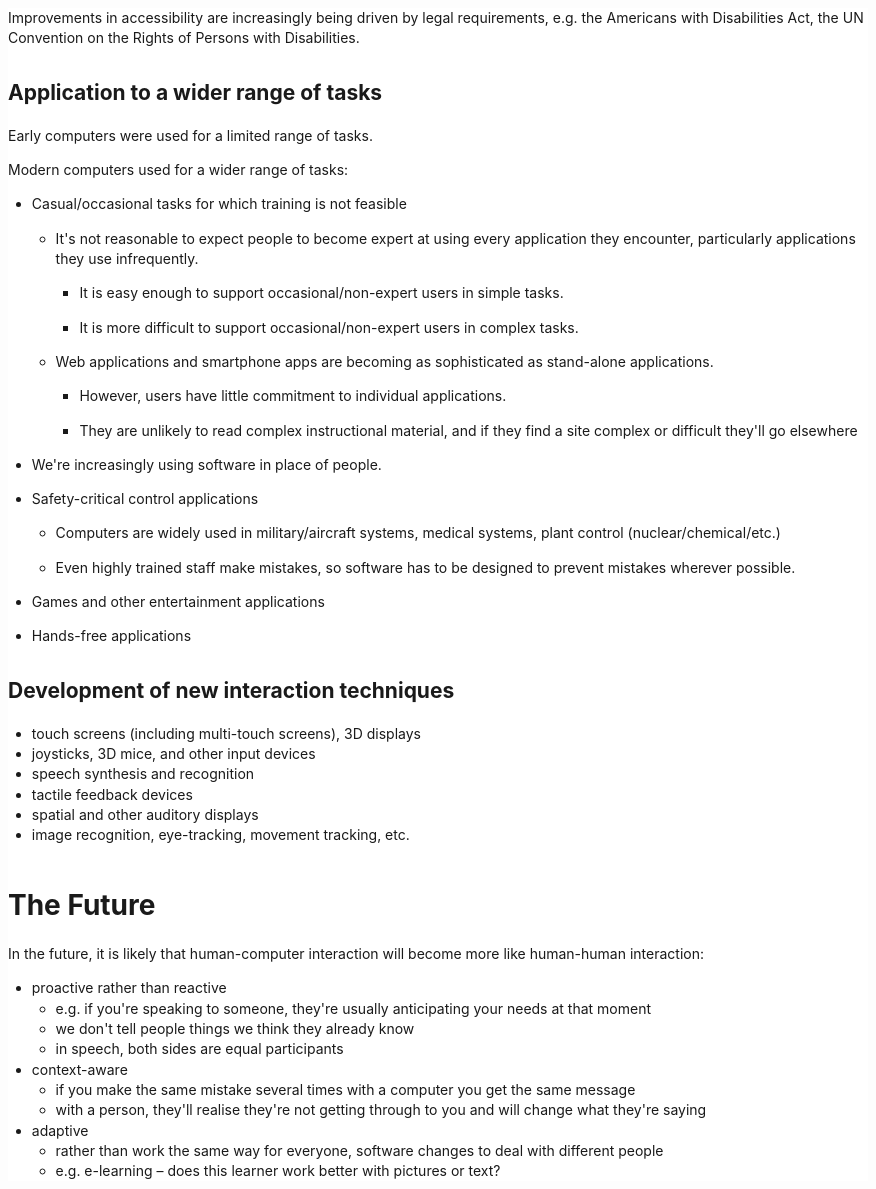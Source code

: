 Improvements in accessibility are increasingly being driven by legal requirements, e.g. the Americans with Disabilities Act, the UN Convention on the Rights of Persons with Disabilities.

## Application to a wider range of tasks

Early computers were used for a limited range of tasks.

Modern computers used for a wider range of tasks:

* Casual/occasional tasks for which training is not feasible

    * It's not reasonable to expect people to become expert at using every application they encounter, particularly applications they use infrequently.

        * It is easy enough to support occasional/non-expert users in simple tasks.

        * It is more difficult to support occasional/non-expert users in complex tasks.

    * Web applications and smartphone apps are becoming as sophisticated as stand-alone applications.

        * However, users have little commitment to individual applications.

        * They are unlikely to read complex instructional material, and if they find a site complex or difficult they'll go elsewhere

* We're increasingly using software in place of people.

* Safety-critical control applications

    * Computers are widely used in military/aircraft systems, medical systems, plant control (nuclear/chemical/etc.)

    * Even highly trained staff make mistakes, so software has to be designed to prevent mistakes wherever possible.

* Games and other entertainment applications

* Hands-free applications

## Development of new interaction techniques

* touch screens (including multi-touch screens), 3D displays
* joysticks, 3D mice, and other input devices
* speech synthesis and recognition
* tactile feedback devices
* spatial and other auditory displays
* image recognition, eye-tracking, movement tracking, etc.

# The Future

In the future, it is likely that human-computer interaction will become more like human-human interaction:

* proactive rather than reactive
    * e.g. if you're speaking to someone, they're usually anticipating your needs at that moment
    * we don't tell people things we think they already know
    * in speech, both sides are equal participants
* context-aware
    * if you make the same mistake several times with a computer you get the same message
    * with a person, they'll realise they're not getting through to you and will change what they're saying
* adaptive
    * rather than work the same way for everyone, software changes to deal with different people
    * e.g. e-learning – does this learner work better with pictures or text?

